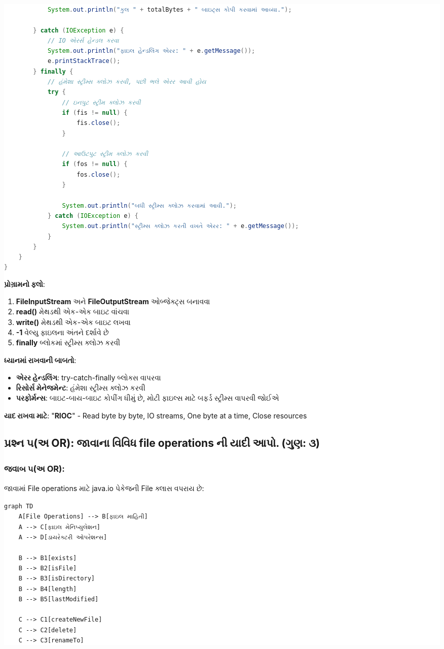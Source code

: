 ```java
            System.out.println("કુલ " + totalBytes + " બાઇટ્સ કોપી કરવામાં આવ્યા.");
            
        } catch (IOException e) {
            // IO એરર્સ હેન્ડલ કરવા
            System.out.println("ફાઇલ હેન્ડલિંગ એરર: " + e.getMessage());
            e.printStackTrace();
        } finally {
            // હંમેશા સ્ટ્રીમ્સ ક્લોઝ કરવી, પછી ભલે એરર આવી હોય
            try {
                // ઇનપુટ સ્ટ્રીમ ક્લોઝ કરવી
                if (fis != null) {
                    fis.close();
                }
                
                // આઉટપુટ સ્ટ્રીમ ક્લોઝ કરવી
                if (fos != null) {
                    fos.close();
                }
                
                System.out.println("બધી સ્ટ્રીમ્સ ક્લોઝ કરવામાં આવી.");
            } catch (IOException e) {
                System.out.println("સ્ટ્રીમ્સ ક્લોઝ કરતી વખતે એરર: " + e.getMessage());
            }
        }
    }
}
```

**પ્રોગ્રામનો ફ્લો**:
1. **FileInputStream** અને **FileOutputStream** ઓબ્જેક્ટ્સ બનાવવા
2. **read()** મેથડથી એક-એક બાઇટ વાંચવા
3. **write()** મેથડથી એક-એક બાઇટ લખવા
4. **-1** વેલ્યુ ફાઇલના અંતને દર્શાવે છે
5. **finally** બ્લોકમાં સ્ટ્રીમ્સ ક્લોઝ કરવી

**ધ્યાનમાં રાખવાની બાબતો**:
* **એરર હેન્ડલિંગ**: try-catch-finally બ્લોક્સ વાપરવા
* **રિસોર્સ મેનેજમેન્ટ**: હંમેશા સ્ટ્રીમ્સ ક્લોઝ કરવી
* **પરફોર્મન્સ**: બાઇટ-બાય-બાઇટ કોપીંગ ધીમું છે, મોટી ફાઇલ્સ માટે બફર્ડ સ્ટ્રીમ્સ વાપરવી જોઈએ

**યાદ રાખવા માટે**: "**RIOC**" - Read byte by byte, IO streams, One byte at a time, Close resources

## પ્રશ્ન ૫(અ OR): જાવાના વિવિધ file operations ની યાદી આપો. (ગુણ: ૩)

### જવાબ ૫(અ OR):

જાવામાં File operations માટે java.io પેકેજની File ક્લાસ વપરાય છે:

```mermaid
graph TD
    A[File Operations] --> B[ફાઇલ માહિતી]
    A --> C[ફાઇલ મેનિપ્યુલેશન]
    A --> D[ડાયરેક્ટરી ઓપરેશન્સ]
    
    B --> B1[exists]
    B --> B2[isFile]
    B --> B3[isDirectory]
    B --> B4[length]
    B --> B5[lastModified]
    
    C --> C1[createNewFile]
    C --> C2[delete]
    C --> C3[renameTo]
```